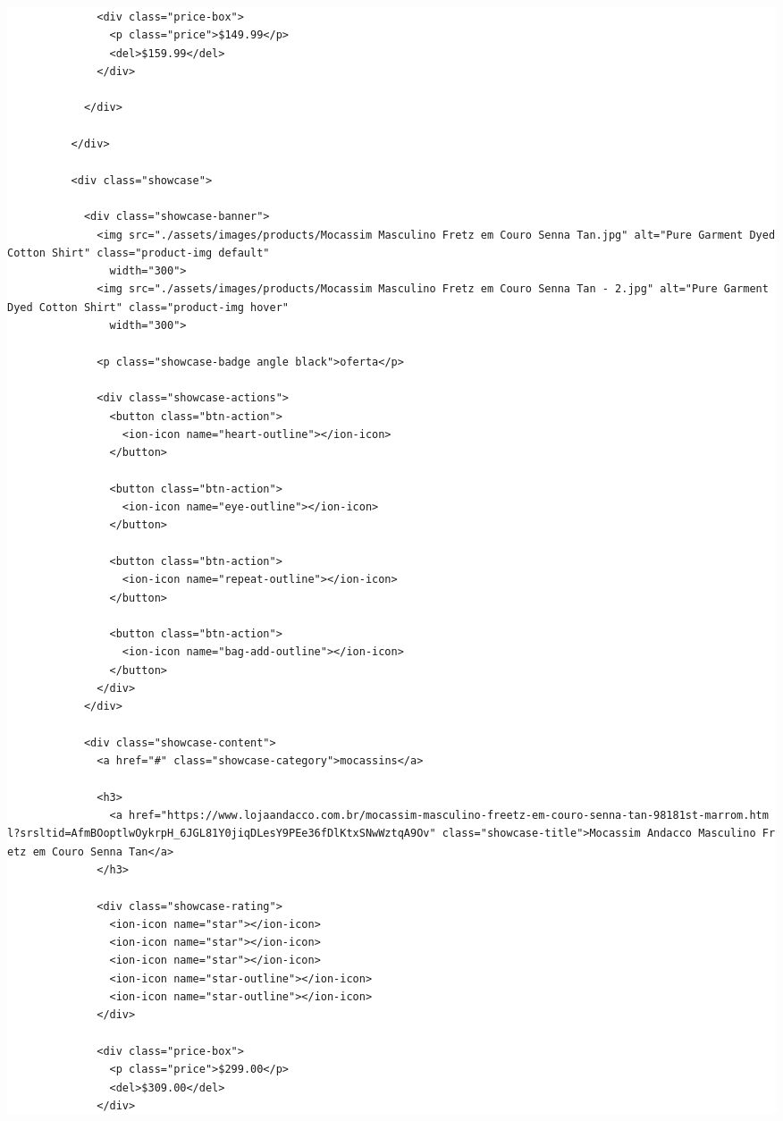                   <div class="price-box">
                    <p class="price">$149.99</p>
                    <del>$159.99</del>
                  </div>

                </div>

              </div>

              <div class="showcase">
              
                <div class="showcase-banner">
                  <img src="./assets/images/products/Mocassim Masculino Fretz em Couro Senna Tan.jpg" alt="Pure Garment Dyed Cotton Shirt" class="product-img default"
                    width="300">
                  <img src="./assets/images/products/Mocassim Masculino Fretz em Couro Senna Tan - 2.jpg" alt="Pure Garment Dyed Cotton Shirt" class="product-img hover"
                    width="300">
              
                  <p class="showcase-badge angle black">oferta</p>
              
                  <div class="showcase-actions">
                    <button class="btn-action">
                      <ion-icon name="heart-outline"></ion-icon>
                    </button>
              
                    <button class="btn-action">
                      <ion-icon name="eye-outline"></ion-icon>
                    </button>
              
                    <button class="btn-action">
                      <ion-icon name="repeat-outline"></ion-icon>
                    </button>
              
                    <button class="btn-action">
                      <ion-icon name="bag-add-outline"></ion-icon>
                    </button>
                  </div>
                </div>
              
                <div class="showcase-content">
                  <a href="#" class="showcase-category">mocassins</a>
              
                  <h3>
                    <a href="https://www.lojaandacco.com.br/mocassim-masculino-freetz-em-couro-senna-tan-98181st-marrom.html?srsltid=AfmBOoptlwOykrpH_6JGL81Y0jiqDLesY9PEe36fDlKtxSNwWztqA9Ov" class="showcase-title">Mocassim Andacco Masculino Fretz em Couro Senna Tan</a>
                  </h3>
              
                  <div class="showcase-rating">
                    <ion-icon name="star"></ion-icon>
                    <ion-icon name="star"></ion-icon>
                    <ion-icon name="star"></ion-icon>
                    <ion-icon name="star-outline"></ion-icon>
                    <ion-icon name="star-outline"></ion-icon>
                  </div>
              
                  <div class="price-box">
                    <p class="price">$299.00</p>
                    <del>$309.00</del>
                  </div>
              